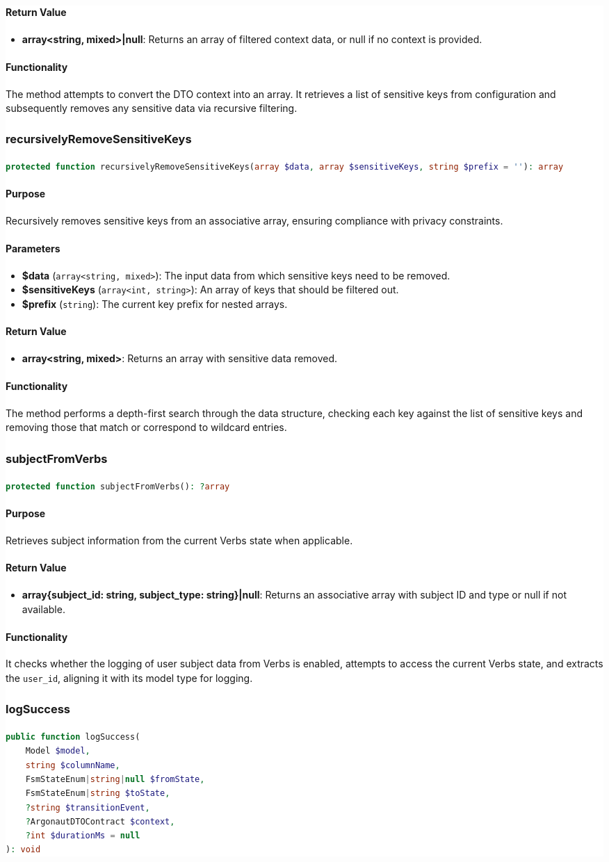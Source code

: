 #### Return Value
- **array<string, mixed>|null**: Returns an array of filtered context data, or null if no context is provided.

#### Functionality
The method attempts to convert the DTO context into an array. It retrieves a list of sensitive keys from configuration and subsequently removes any sensitive data via recursive filtering.

### recursivelyRemoveSensitiveKeys

```php
protected function recursivelyRemoveSensitiveKeys(array $data, array $sensitiveKeys, string $prefix = ''): array
```

#### Purpose
Recursively removes sensitive keys from an associative array, ensuring compliance with privacy constraints.

#### Parameters
- **$data** (`array<string, mixed>`): The input data from which sensitive keys need to be removed.
- **$sensitiveKeys** (`array<int, string>`): An array of keys that should be filtered out.
- **$prefix** (`string`): The current key prefix for nested arrays.

#### Return Value
- **array<string, mixed>**: Returns an array with sensitive data removed.

#### Functionality
The method performs a depth-first search through the data structure, checking each key against the list of sensitive keys and removing those that match or correspond to wildcard entries.

### subjectFromVerbs

```php
protected function subjectFromVerbs(): ?array
```

#### Purpose
Retrieves subject information from the current Verbs state when applicable.

#### Return Value
- **array{subject_id: string, subject_type: string}|null**: Returns an associative array with subject ID and type or null if not available.

#### Functionality
It checks whether the logging of user subject data from Verbs is enabled, attempts to access the current Verbs state, and extracts the `user_id`, aligning it with its model type for logging.

### logSuccess

```php
public function logSuccess(
    Model $model,
    string $columnName,
    FsmStateEnum|string|null $fromState,
    FsmStateEnum|string $toState,
    ?string $transitionEvent,
    ?ArgonautDTOContract $context,
    ?int $durationMs = null
): void
```
